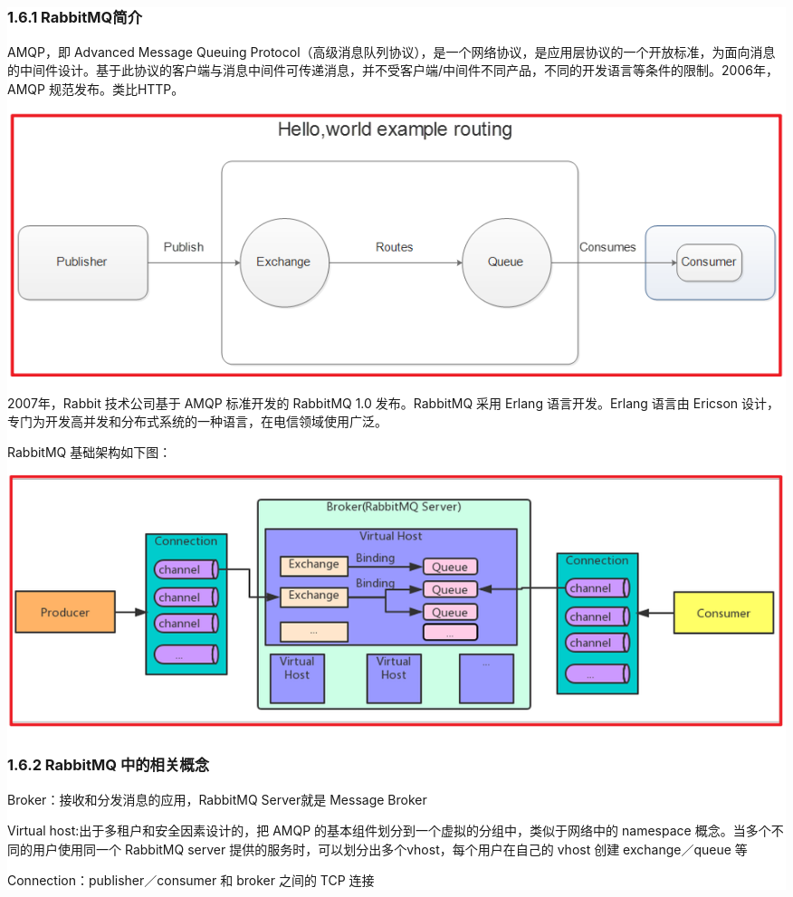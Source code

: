 ### 1.6.1 RabbitMQ简介

AMQP，即 Advanced
Message Queuing Protocol（高级消息队列协议），是一个网络协议，是应用层协议的一个开放标准，为面向消息的中间件设计。基于此协议的客户端与消息中间件可传递消息，并不受客户端/中间件不同产品，不同的开发语言等条件的限制。2006年，AMQP 规范发布。类比HTTP。

![](image/image_10_PDWmNjhm4E.png)

2007年，Rabbit 技术公司基于 AMQP 标准开发的 RabbitMQ 1.0 发布。RabbitMQ 采用 Erlang 语言开发。Erlang 语言由 Ericson 设计，专门为开发高并发和分布式系统的一种语言，在电信领域使用广泛。

RabbitMQ 基础架构如下图：

![](image/image_11_G2xiKZkUnt.png)

### 1.6.2 RabbitMQ 中的相关概念

Broker：接收和分发消息的应用，RabbitMQ Server就是 Message Broker

Virtual host:出于多租户和安全因素设计的，把 AMQP 的基本组件划分到一个虚拟的分组中，类似于网络中的 namespace 概念。当多个不同的用户使用同一个 RabbitMQ server 提供的服务时，可以划分出多个vhost，每个用户在自己的 vhost 创建 exchange／queue 等

Connection：publisher／consumer 和 broker 之间的 TCP 连接
